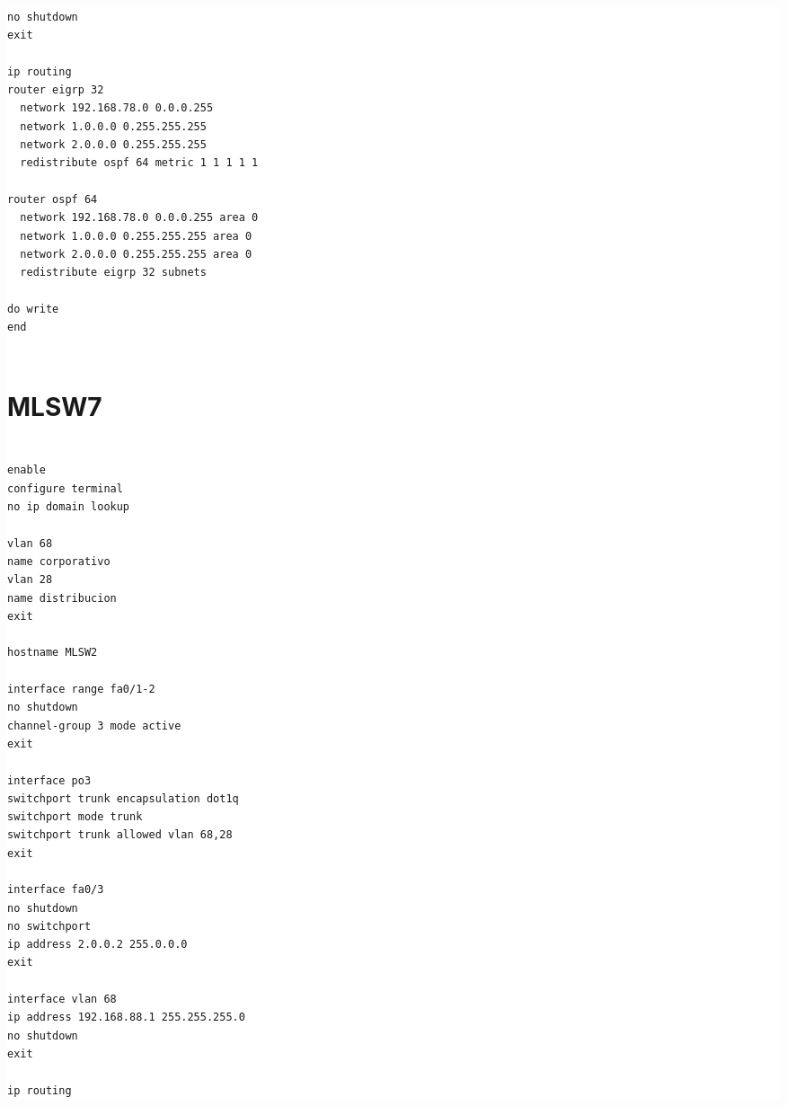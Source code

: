 ```
no shutdown
exit

ip routing
router eigrp 32
  network 192.168.78.0 0.0.0.255
  network 1.0.0.0 0.255.255.255
  network 2.0.0.0 0.255.255.255
  redistribute ospf 64 metric 1 1 1 1 1

router ospf 64
  network 192.168.78.0 0.0.0.255 area 0
  network 1.0.0.0 0.255.255.255 area 0
  network 2.0.0.0 0.255.255.255 area 0
  redistribute eigrp 32 subnets

do write
end


```


# MLSW7


```

enable
configure terminal
no ip domain lookup

vlan 68
name corporativo
vlan 28
name distribucion
exit

hostname MLSW2

interface range fa0/1-2
no shutdown
channel-group 3 mode active
exit

interface po3
switchport trunk encapsulation dot1q
switchport mode trunk
switchport trunk allowed vlan 68,28
exit

interface fa0/3
no shutdown
no switchport
ip address 2.0.0.2 255.0.0.0
exit

interface vlan 68
ip address 192.168.88.1 255.255.255.0
no shutdown
exit

ip routing
```